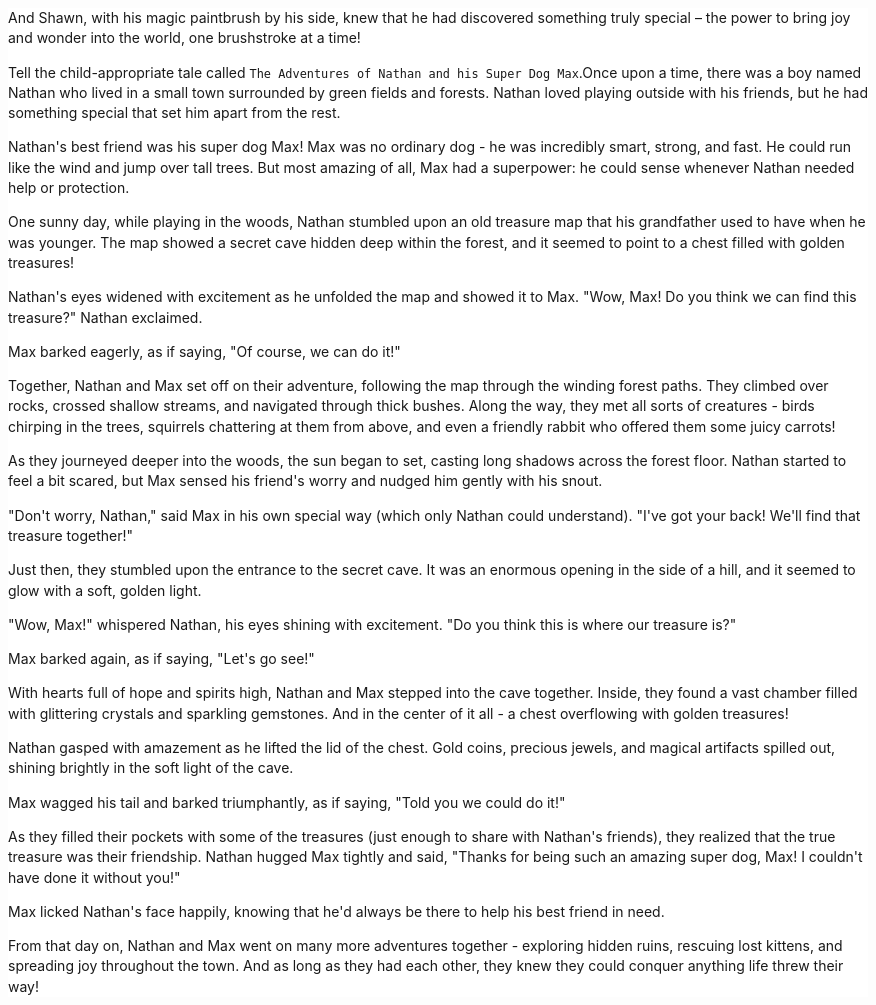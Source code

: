 And Shawn, with his magic paintbrush by his side, knew that he had discovered something truly special – the power to bring joy and wonder into the world, one brushstroke at a time!<end>

Tell the child-appropriate tale called `The Adventures of Nathan and his Super Dog Max`.<start>Once upon a time, there was a boy named Nathan who lived in a small town surrounded by green fields and forests. Nathan loved playing outside with his friends, but he had something special that set him apart from the rest.

Nathan's best friend was his super dog Max! Max was no ordinary dog - he was incredibly smart, strong, and fast. He could run like the wind and jump over tall trees. But most amazing of all, Max had a superpower: he could sense whenever Nathan needed help or protection.

One sunny day, while playing in the woods, Nathan stumbled upon an old treasure map that his grandfather used to have when he was younger. The map showed a secret cave hidden deep within the forest, and it seemed to point to a chest filled with golden treasures!

Nathan's eyes widened with excitement as he unfolded the map and showed it to Max. "Wow, Max! Do you think we can find this treasure?" Nathan exclaimed.

Max barked eagerly, as if saying, "Of course, we can do it!"

Together, Nathan and Max set off on their adventure, following the map through the winding forest paths. They climbed over rocks, crossed shallow streams, and navigated through thick bushes. Along the way, they met all sorts of creatures - birds chirping in the trees, squirrels chattering at them from above, and even a friendly rabbit who offered them some juicy carrots!

As they journeyed deeper into the woods, the sun began to set, casting long shadows across the forest floor. Nathan started to feel a bit scared, but Max sensed his friend's worry and nudged him gently with his snout.

"Don't worry, Nathan," said Max in his own special way (which only Nathan could understand). "I've got your back! We'll find that treasure together!"

Just then, they stumbled upon the entrance to the secret cave. It was an enormous opening in the side of a hill, and it seemed to glow with a soft, golden light.

"Wow, Max!" whispered Nathan, his eyes shining with excitement. "Do you think this is where our treasure is?"

Max barked again, as if saying, "Let's go see!"

With hearts full of hope and spirits high, Nathan and Max stepped into the cave together. Inside, they found a vast chamber filled with glittering crystals and sparkling gemstones. And in the center of it all - a chest overflowing with golden treasures!

Nathan gasped with amazement as he lifted the lid of the chest. Gold coins, precious jewels, and magical artifacts spilled out, shining brightly in the soft light of the cave.

Max wagged his tail and barked triumphantly, as if saying, "Told you we could do it!"

As they filled their pockets with some of the treasures (just enough to share with Nathan's friends), they realized that the true treasure was their friendship. Nathan hugged Max tightly and said, "Thanks for being such an amazing super dog, Max! I couldn't have done it without you!"

Max licked Nathan's face happily, knowing that he'd always be there to help his best friend in need.

From that day on, Nathan and Max went on many more adventures together - exploring hidden ruins, rescuing lost kittens, and spreading joy throughout the town. And as long as they had each other, they knew they could conquer anything life threw their way!<end>

